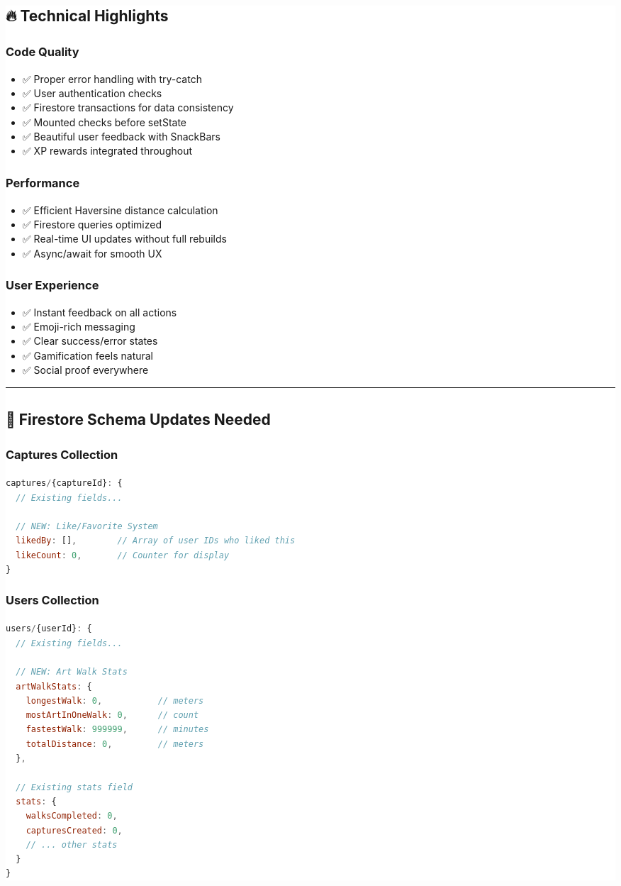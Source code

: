 
## 🔥 Technical Highlights

### **Code Quality**

- ✅ Proper error handling with try-catch
- ✅ User authentication checks
- ✅ Firestore transactions for data consistency
- ✅ Mounted checks before setState
- ✅ Beautiful user feedback with SnackBars
- ✅ XP rewards integrated throughout

### **Performance**

- ✅ Efficient Haversine distance calculation
- ✅ Firestore queries optimized
- ✅ Real-time UI updates without full rebuilds
- ✅ Async/await for smooth UX

### **User Experience**

- ✅ Instant feedback on all actions
- ✅ Emoji-rich messaging
- ✅ Clear success/error states
- ✅ Gamification feels natural
- ✅ Social proof everywhere

---

## 🎨 Firestore Schema Updates Needed

### **Captures Collection**

```javascript
captures/{captureId}: {
  // Existing fields...

  // NEW: Like/Favorite System
  likedBy: [],        // Array of user IDs who liked this
  likeCount: 0,       // Counter for display
}
```

### **Users Collection**

```javascript
users/{userId}: {
  // Existing fields...

  // NEW: Art Walk Stats
  artWalkStats: {
    longestWalk: 0,           // meters
    mostArtInOneWalk: 0,      // count
    fastestWalk: 999999,      // minutes
    totalDistance: 0,         // meters
  },

  // Existing stats field
  stats: {
    walksCompleted: 0,
    capturesCreated: 0,
    // ... other stats
  }
}
```